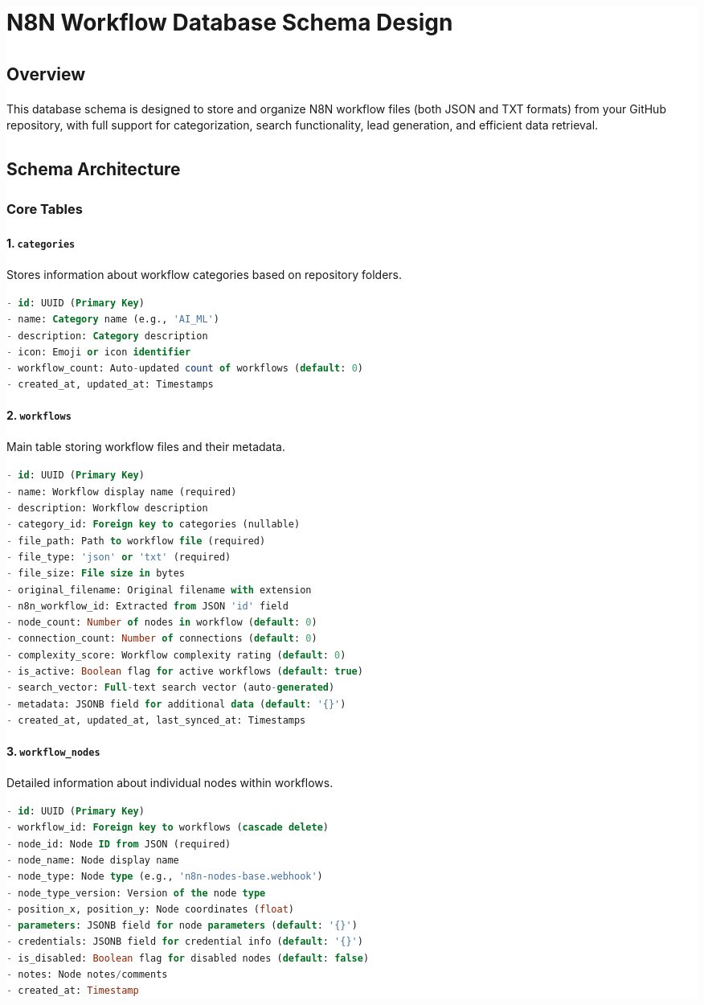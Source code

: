 # N8N Workflow Database Schema Design

## Overview

This database schema is designed to store and organize N8N workflow files (both JSON and TXT formats) from your GitHub repository, with full support for categorization, search functionality, lead generation, and efficient data retrieval.

## Schema Architecture

### Core Tables

#### 1. `categories`
Stores information about workflow categories based on repository folders.

```sql
- id: UUID (Primary Key)
- name: Category name (e.g., 'AI_ML')
- description: Category description
- icon: Emoji or icon identifier
- workflow_count: Auto-updated count of workflows (default: 0)
- created_at, updated_at: Timestamps
```

#### 2. `workflows`
Main table storing workflow files and their metadata.

```sql
- id: UUID (Primary Key)
- name: Workflow display name (required)
- description: Workflow description
- category_id: Foreign key to categories (nullable)
- file_path: Path to workflow file (required)
- file_type: 'json' or 'txt' (required)
- file_size: File size in bytes
- original_filename: Original filename with extension
- n8n_workflow_id: Extracted from JSON 'id' field
- node_count: Number of nodes in workflow (default: 0)
- connection_count: Number of connections (default: 0)
- complexity_score: Workflow complexity rating (default: 0)
- is_active: Boolean flag for active workflows (default: true)
- search_vector: Full-text search vector (auto-generated)
- metadata: JSONB field for additional data (default: '{}')
- created_at, updated_at, last_synced_at: Timestamps
```

#### 3. `workflow_nodes`
Detailed information about individual nodes within workflows.

```sql
- id: UUID (Primary Key)
- workflow_id: Foreign key to workflows (cascade delete)
- node_id: Node ID from JSON (required)
- node_name: Node display name
- node_type: Node type (e.g., 'n8n-nodes-base.webhook')
- node_type_version: Version of the node type
- position_x, position_y: Node coordinates (float)
- parameters: JSONB field for node parameters (default: '{}')
- credentials: JSONB field for credential info (default: '{}')
- is_disabled: Boolean flag for disabled nodes (default: false)
- notes: Node notes/comments
- created_at: Timestamp
```
